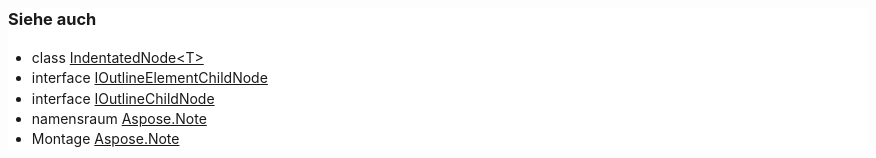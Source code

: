 ### Siehe auch

* class [IndentatedNode&lt;T&gt;](../indentatednode-1/)
* interface [IOutlineElementChildNode](../ioutlineelementchildnode/)
* interface [IOutlineChildNode](../ioutlinechildnode/)
* namensraum [Aspose.Note](../../aspose.note/)
* Montage [Aspose.Note](../../)


